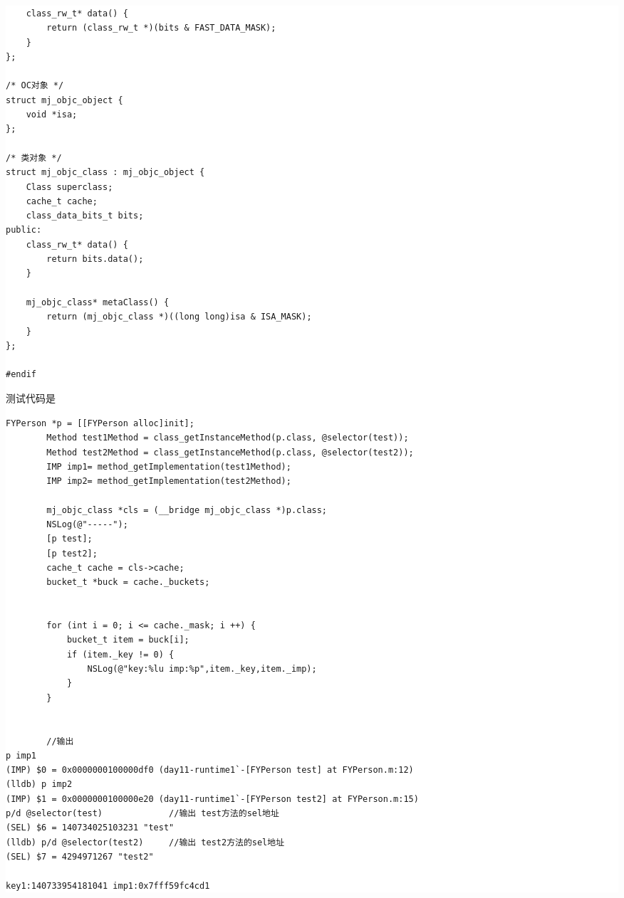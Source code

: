 ```
    class_rw_t* data() {
        return (class_rw_t *)(bits & FAST_DATA_MASK);
    }
};

/* OC对象 */
struct mj_objc_object {
    void *isa;
};

/* 类对象 */
struct mj_objc_class : mj_objc_object {
    Class superclass;
    cache_t cache;
    class_data_bits_t bits;
public:
    class_rw_t* data() {
        return bits.data();
    }
    
    mj_objc_class* metaClass() {
        return (mj_objc_class *)((long long)isa & ISA_MASK);
    }
};

#endif
```

测试代码是

```
FYPerson *p = [[FYPerson alloc]init];
		Method test1Method = class_getInstanceMethod(p.class, @selector(test));
		Method test2Method = class_getInstanceMethod(p.class, @selector(test2));
		IMP imp1= method_getImplementation(test1Method);
		IMP imp2= method_getImplementation(test2Method);

		mj_objc_class *cls = (__bridge mj_objc_class *)p.class;
		NSLog(@"-----");
		[p test];
		[p test2];
		cache_t cache = cls->cache;
		bucket_t *buck = cache._buckets;
		
		
		for (int i = 0; i <= cache._mask; i ++) {
			bucket_t item = buck[i];
			if (item._key != 0) {
				NSLog(@"key:%lu imp:%p",item._key,item._imp);
			}
		}
		
		
		//输出
p imp1
(IMP) $0 = 0x0000000100000df0 (day11-runtime1`-[FYPerson test] at FYPerson.m:12)
(lldb) p imp2
(IMP) $1 = 0x0000000100000e20 (day11-runtime1`-[FYPerson test2] at FYPerson.m:15)
p/d @selector(test)             //输出 test方法的sel地址
(SEL) $6 = 140734025103231 "test"
(lldb) p/d @selector(test2)     //输出 test2方法的sel地址
(SEL) $7 = 4294971267 "test2"

key1:140733954181041 imp1:0x7fff59fc4cd1
```